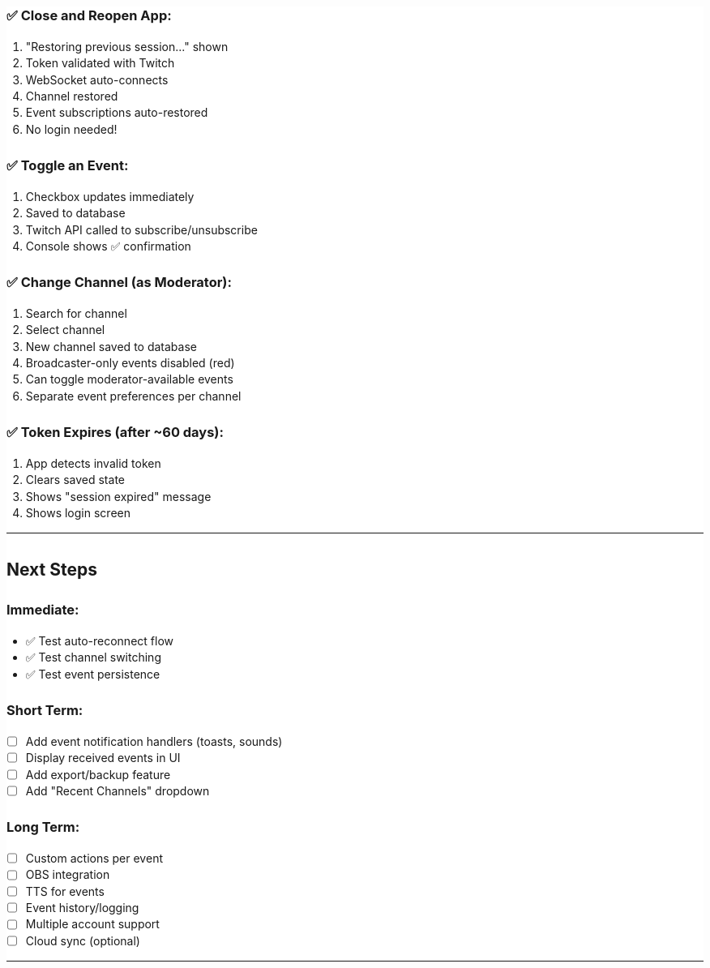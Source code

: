 ### ✅ Close and Reopen App:
1. "Restoring previous session..." shown
2. Token validated with Twitch
3. WebSocket auto-connects
4. Channel restored
5. Event subscriptions auto-restored
6. No login needed!

### ✅ Toggle an Event:
1. Checkbox updates immediately
2. Saved to database
3. Twitch API called to subscribe/unsubscribe
4. Console shows ✅ confirmation

### ✅ Change Channel (as Moderator):
1. Search for channel
2. Select channel
3. New channel saved to database
4. Broadcaster-only events disabled (red)
5. Can toggle moderator-available events
6. Separate event preferences per channel

### ✅ Token Expires (after ~60 days):
1. App detects invalid token
2. Clears saved state
3. Shows "session expired" message
4. Shows login screen

---

## Next Steps

### Immediate:
- ✅ Test auto-reconnect flow
- ✅ Test channel switching
- ✅ Test event persistence

### Short Term:
- [ ] Add event notification handlers (toasts, sounds)
- [ ] Display received events in UI
- [ ] Add export/backup feature
- [ ] Add "Recent Channels" dropdown

### Long Term:
- [ ] Custom actions per event
- [ ] OBS integration
- [ ] TTS for events
- [ ] Event history/logging
- [ ] Multiple account support
- [ ] Cloud sync (optional)

---